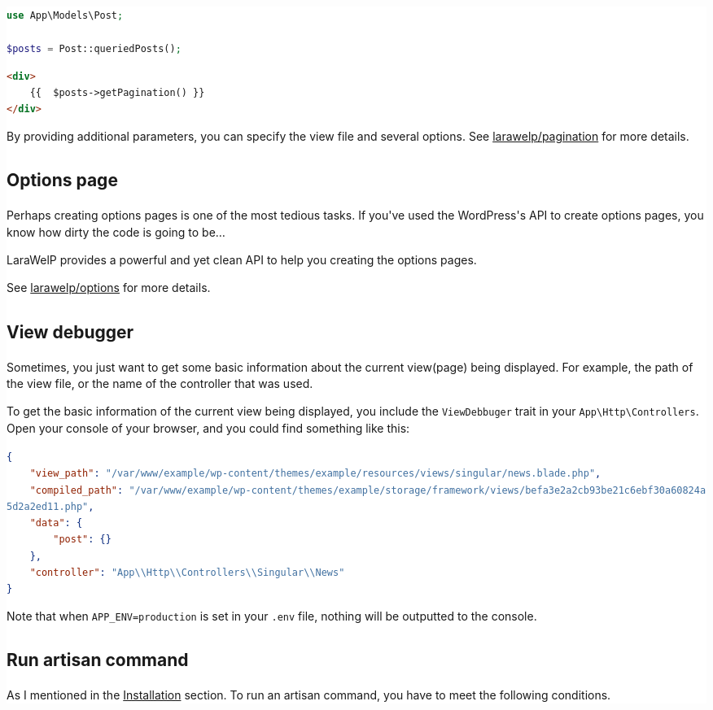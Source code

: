 ```php
use App\Models\Post;

$posts = Post::queriedPosts();
```

```html
<div>
	{{  $posts->getPagination() }}
</div>
```

By providing additional parameters, you can specify the view file and several options. See [larawelp/pagination](https://github.com/larawelp/pagination) for more details.


## Options page
Perhaps creating options pages is one of the most tedious tasks. 
If you've used the WordPress's API to create options pages, you know how dirty the code is going to be… 

LaraWelP provides a powerful and yet clean API to help you creating the options pages.

See [larawelp/options](https://github.com/larawelp/options) for more details.


## View debugger
Sometimes, you just want to get some basic information about the current view(page) being displayed. For example, the path of the view file, or the name of the controller that was used.

To get the basic information of the current view being displayed, you include the `ViewDebbuger` trait in your `App\Http\Controllers`. Open your console of your browser, and you could find something like this:

```json
{
    "view_path": "/var/www/example/wp-content/themes/example/resources/views/singular/news.blade.php",
    "compiled_path": "/var/www/example/wp-content/themes/example/storage/framework/views/befa3e2a2cb93be21c6ebf30a60824a5d2a2ed11.php",
    "data": {
        "post": {}
    },
    "controller": "App\\Http\\Controllers\\Singular\\News"
}
```

Note that when `APP_ENV=production` is set in your `.env` file, nothing will be outputted to the console.


## Run artisan command
As I mentioned in the [Installation](#installation) section. To run an artisan command, you have to meet the following conditions.
